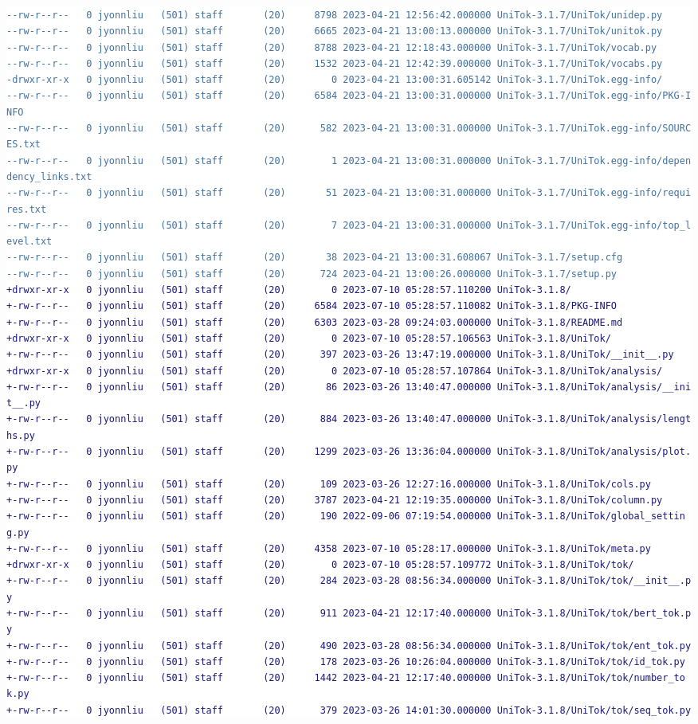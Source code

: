 ```diff
--rw-r--r--   0 jyonnliu   (501) staff       (20)     8798 2023-04-21 12:56:42.000000 UniTok-3.1.7/UniTok/unidep.py
--rw-r--r--   0 jyonnliu   (501) staff       (20)     6665 2023-04-21 13:00:13.000000 UniTok-3.1.7/UniTok/unitok.py
--rw-r--r--   0 jyonnliu   (501) staff       (20)     8788 2023-04-21 12:18:43.000000 UniTok-3.1.7/UniTok/vocab.py
--rw-r--r--   0 jyonnliu   (501) staff       (20)     1532 2023-04-21 12:42:39.000000 UniTok-3.1.7/UniTok/vocabs.py
-drwxr-xr-x   0 jyonnliu   (501) staff       (20)        0 2023-04-21 13:00:31.605142 UniTok-3.1.7/UniTok.egg-info/
--rw-r--r--   0 jyonnliu   (501) staff       (20)     6584 2023-04-21 13:00:31.000000 UniTok-3.1.7/UniTok.egg-info/PKG-INFO
--rw-r--r--   0 jyonnliu   (501) staff       (20)      582 2023-04-21 13:00:31.000000 UniTok-3.1.7/UniTok.egg-info/SOURCES.txt
--rw-r--r--   0 jyonnliu   (501) staff       (20)        1 2023-04-21 13:00:31.000000 UniTok-3.1.7/UniTok.egg-info/dependency_links.txt
--rw-r--r--   0 jyonnliu   (501) staff       (20)       51 2023-04-21 13:00:31.000000 UniTok-3.1.7/UniTok.egg-info/requires.txt
--rw-r--r--   0 jyonnliu   (501) staff       (20)        7 2023-04-21 13:00:31.000000 UniTok-3.1.7/UniTok.egg-info/top_level.txt
--rw-r--r--   0 jyonnliu   (501) staff       (20)       38 2023-04-21 13:00:31.608067 UniTok-3.1.7/setup.cfg
--rw-r--r--   0 jyonnliu   (501) staff       (20)      724 2023-04-21 13:00:26.000000 UniTok-3.1.7/setup.py
+drwxr-xr-x   0 jyonnliu   (501) staff       (20)        0 2023-07-10 05:28:57.110200 UniTok-3.1.8/
+-rw-r--r--   0 jyonnliu   (501) staff       (20)     6584 2023-07-10 05:28:57.110082 UniTok-3.1.8/PKG-INFO
+-rw-r--r--   0 jyonnliu   (501) staff       (20)     6303 2023-03-28 09:24:03.000000 UniTok-3.1.8/README.md
+drwxr-xr-x   0 jyonnliu   (501) staff       (20)        0 2023-07-10 05:28:57.106563 UniTok-3.1.8/UniTok/
+-rw-r--r--   0 jyonnliu   (501) staff       (20)      397 2023-03-26 13:47:19.000000 UniTok-3.1.8/UniTok/__init__.py
+drwxr-xr-x   0 jyonnliu   (501) staff       (20)        0 2023-07-10 05:28:57.107864 UniTok-3.1.8/UniTok/analysis/
+-rw-r--r--   0 jyonnliu   (501) staff       (20)       86 2023-03-26 13:40:47.000000 UniTok-3.1.8/UniTok/analysis/__init__.py
+-rw-r--r--   0 jyonnliu   (501) staff       (20)      884 2023-03-26 13:40:47.000000 UniTok-3.1.8/UniTok/analysis/lengths.py
+-rw-r--r--   0 jyonnliu   (501) staff       (20)     1299 2023-03-26 13:36:04.000000 UniTok-3.1.8/UniTok/analysis/plot.py
+-rw-r--r--   0 jyonnliu   (501) staff       (20)      109 2023-03-26 12:27:16.000000 UniTok-3.1.8/UniTok/cols.py
+-rw-r--r--   0 jyonnliu   (501) staff       (20)     3787 2023-04-21 12:19:35.000000 UniTok-3.1.8/UniTok/column.py
+-rw-r--r--   0 jyonnliu   (501) staff       (20)      190 2022-09-06 07:19:54.000000 UniTok-3.1.8/UniTok/global_setting.py
+-rw-r--r--   0 jyonnliu   (501) staff       (20)     4358 2023-07-10 05:28:17.000000 UniTok-3.1.8/UniTok/meta.py
+drwxr-xr-x   0 jyonnliu   (501) staff       (20)        0 2023-07-10 05:28:57.109772 UniTok-3.1.8/UniTok/tok/
+-rw-r--r--   0 jyonnliu   (501) staff       (20)      284 2023-03-28 08:56:34.000000 UniTok-3.1.8/UniTok/tok/__init__.py
+-rw-r--r--   0 jyonnliu   (501) staff       (20)      911 2023-04-21 12:17:40.000000 UniTok-3.1.8/UniTok/tok/bert_tok.py
+-rw-r--r--   0 jyonnliu   (501) staff       (20)      490 2023-03-28 08:56:34.000000 UniTok-3.1.8/UniTok/tok/ent_tok.py
+-rw-r--r--   0 jyonnliu   (501) staff       (20)      178 2023-03-26 10:26:04.000000 UniTok-3.1.8/UniTok/tok/id_tok.py
+-rw-r--r--   0 jyonnliu   (501) staff       (20)     1442 2023-04-21 12:17:40.000000 UniTok-3.1.8/UniTok/tok/number_tok.py
+-rw-r--r--   0 jyonnliu   (501) staff       (20)      379 2023-03-26 14:01:30.000000 UniTok-3.1.8/UniTok/tok/seq_tok.py
```